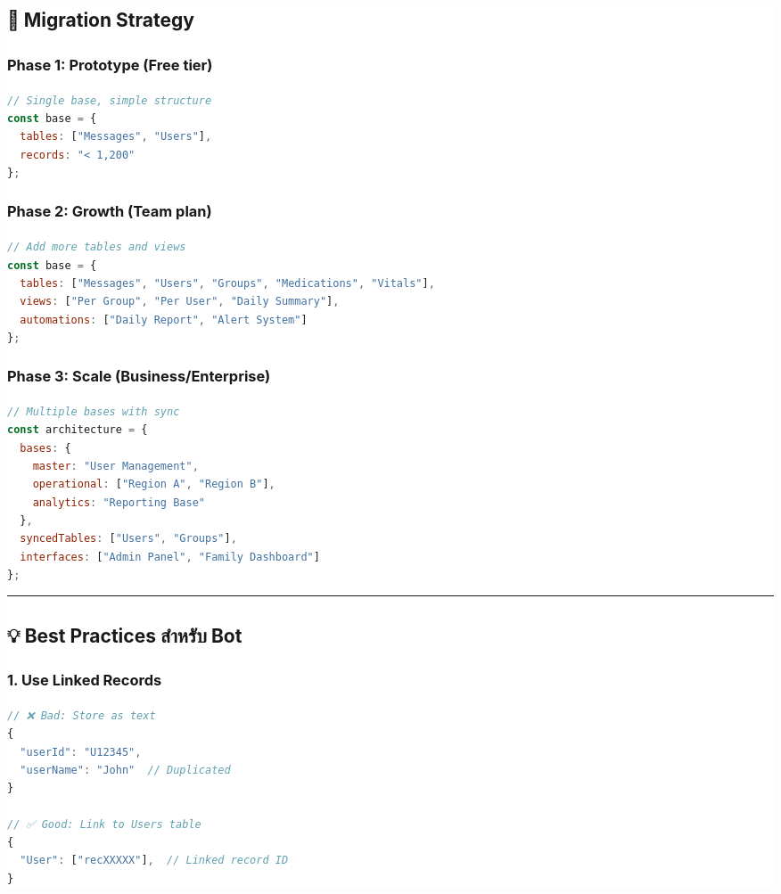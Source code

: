 
## 🚀 Migration Strategy

### **Phase 1: Prototype** (Free tier)
```javascript
// Single base, simple structure
const base = {
  tables: ["Messages", "Users"],
  records: "< 1,200"
};
```

### **Phase 2: Growth** (Team plan)
```javascript
// Add more tables and views
const base = {
  tables: ["Messages", "Users", "Groups", "Medications", "Vitals"],
  views: ["Per Group", "Per User", "Daily Summary"],
  automations: ["Daily Report", "Alert System"]
};
```

### **Phase 3: Scale** (Business/Enterprise)
```javascript
// Multiple bases with sync
const architecture = {
  bases: {
    master: "User Management",
    operational: ["Region A", "Region B"],
    analytics: "Reporting Base"
  },
  syncedTables: ["Users", "Groups"],
  interfaces: ["Admin Panel", "Family Dashboard"]
};
```

---

## 💡 Best Practices สำหรับ Bot

### 1. **Use Linked Records**
```javascript
// ❌ Bad: Store as text
{
  "userId": "U12345",
  "userName": "John"  // Duplicated
}

// ✅ Good: Link to Users table
{
  "User": ["recXXXXX"],  // Linked record ID
}
```
